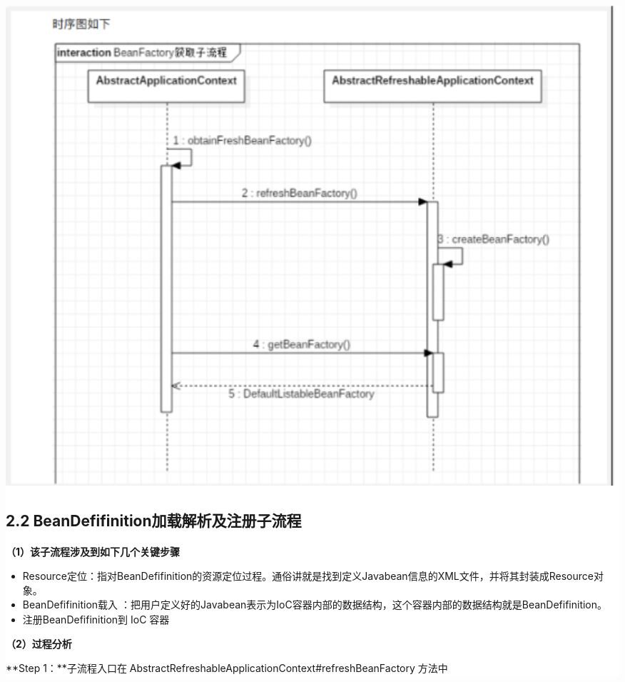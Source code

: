 ![1696159476407](./assets/1696159476407.png)

## **2.2 BeanDefifinition加载解析及注册⼦流程**

**（1）该子流程涉及到如下几个关键步骤** 

- Resource定位：指对BeanDefifinition的资源定位过程。通俗讲就是找到定义Javabean信息的XML⽂件，并将其封装成Resource对象。 
- BeanDefifinition载⼊ ：把⽤户定义好的Javabean表示为IoC容器内部的数据结构，这个容器内部的数据结构就是BeanDefifinition。 
- 注册BeanDefifinition到 IoC 容器

**（2）过程分析**

**Step 1：**子流程入口在 AbstractRefreshableApplicationContext#refreshBeanFactory ⽅法中
